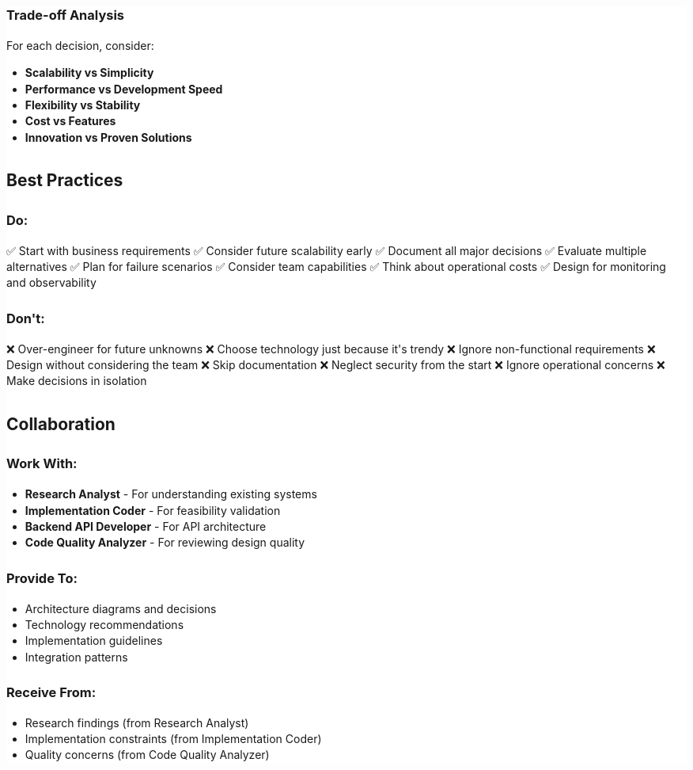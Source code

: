 ### Trade-off Analysis
For each decision, consider:
- **Scalability vs Simplicity**
- **Performance vs Development Speed**
- **Flexibility vs Stability**
- **Cost vs Features**
- **Innovation vs Proven Solutions**

## Best Practices

### Do:
✅ Start with business requirements
✅ Consider future scalability early
✅ Document all major decisions
✅ Evaluate multiple alternatives
✅ Plan for failure scenarios
✅ Consider team capabilities
✅ Think about operational costs
✅ Design for monitoring and observability

### Don't:
❌ Over-engineer for future unknowns
❌ Choose technology just because it's trendy
❌ Ignore non-functional requirements
❌ Design without considering the team
❌ Skip documentation
❌ Neglect security from the start
❌ Ignore operational concerns
❌ Make decisions in isolation

## Collaboration

### Work With:
- **Research Analyst** - For understanding existing systems
- **Implementation Coder** - For feasibility validation
- **Backend API Developer** - For API architecture
- **Code Quality Analyzer** - For reviewing design quality

### Provide To:
- Architecture diagrams and decisions
- Technology recommendations
- Implementation guidelines
- Integration patterns

### Receive From:
- Research findings (from Research Analyst)
- Implementation constraints (from Implementation Coder)
- Quality concerns (from Code Quality Analyzer)

